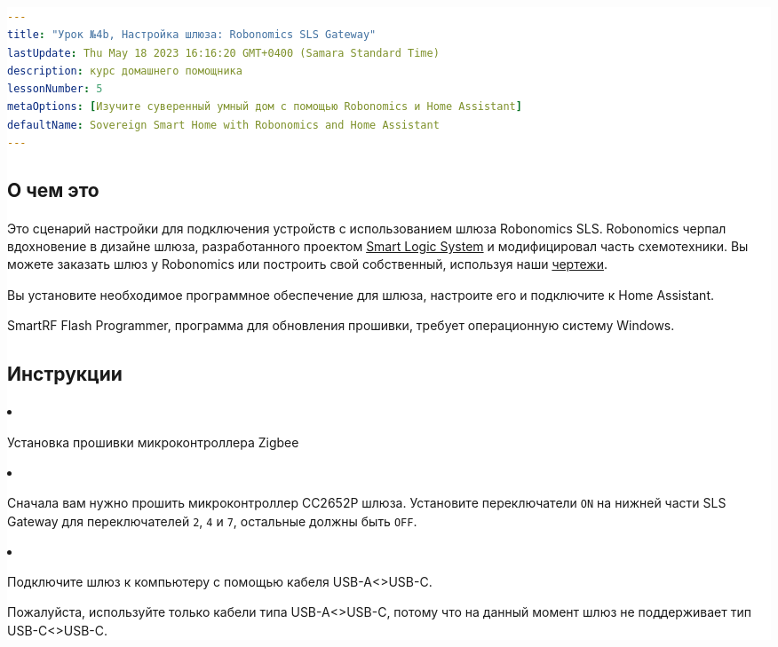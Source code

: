 ```yaml
---
title: "Урок №4b, Настройка шлюза: Robonomics SLS Gateway"
lastUpdate: Thu May 18 2023 16:16:20 GMT+0400 (Samara Standard Time)
description: курс домашнего помощника
lessonNumber: 5
metaOptions: [Изучите суверенный умный дом с помощью Robonomics и Home Assistant]
defaultName: Sovereign Smart Home with Robonomics and Home Assistant
---
```


## О чем это

Это сценарий настройки для подключения устройств с использованием шлюза Robonomics SLS. Robonomics черпал вдохновение в дизайне шлюза, разработанного проектом [Smart Logic System](https://github.com/slsys/Gateway) и модифицировал часть схемотехники. Вы можете заказать шлюз у Robonomics или построить свой собственный, используя наши [чертежи](https://oshwlab.com/ludovich88/robonomics_sls_gateway_v01).

Вы установите необходимое программное обеспечение для шлюза, настроите его и подключите к Home Assistant.

<robo-academy-note type="note" title="Attention">
  SmartRF Flash Programmer, программа для обновления прошивки, требует операционную систему Windows.
</robo-academy-note>

## Инструкции

<List type="numbers">

<li>

Установка прошивки микроконтроллера Zigbee

<List>

<li>

Сначала вам нужно прошить микроконтроллер CC2652P шлюза. Установите переключатели <code>ON</code> на нижней части SLS Gateway для переключателей <code>2</code>, <code>4</code> и <code>7</code>, остальные должны быть <code>OFF</code>.

<LessonImages src="smart-house-course/lesson-4-b-1.png" alt="controllers"/>
</li>

<li>

Подключите шлюз к компьютеру с помощью кабеля USB-A<>USB-C.

<robo-academy-note type="warning" title="WARNING">
  Пожалуйста, используйте только кабели типа USB-A<>USB-C, потому что на данный момент шлюз не поддерживает тип USB-C<>USB-C.
</robo-academy-note>

</li>
